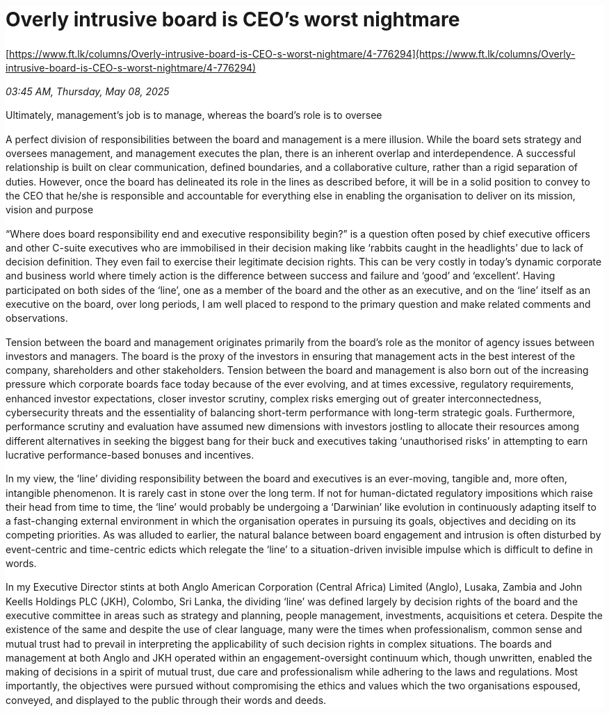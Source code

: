 # Overly intrusive board is CEO’s worst nightmare

[https://www.ft.lk/columns/Overly-intrusive-board-is-CEO-s-worst-nightmare/4-776294](https://www.ft.lk/columns/Overly-intrusive-board-is-CEO-s-worst-nightmare/4-776294)

*03:45 AM, Thursday, May 08, 2025*

Ultimately, management’s job is to manage, whereas the board’s role is to oversee

A perfect division of responsibilities between the board and management is a mere illusion. While the board sets strategy and oversees management, and management executes the plan, there is an inherent overlap and interdependence. A successful relationship is built on clear communication, defined boundaries, and a collaborative culture, rather than a rigid separation of duties. However, once the board has delineated its role in the lines as described before, it will be in a solid position to convey to the CEO that he/she is responsible and accountable for everything else in enabling the organisation to deliver on its mission, vision and purpose

“Where does board responsibility end and executive responsibility begin?” is a question often posed by chief executive officers and other C-suite executives who are immobilised in their decision making like ‘rabbits caught in the headlights’ due to lack of decision definition. They even fail to exercise their legitimate decision rights. This can be very costly in today’s dynamic corporate and business world where timely action is the difference between success and failure and ‘good’ and ‘excellent’. Having participated on both sides of the ‘line’, one as a member of the board and the other as an executive, and on the ‘line’ itself as an executive on the board, over long periods, I am well placed to respond to the primary question and make related comments and observations.

Tension between the board and management originates primarily from the board’s role as the monitor of agency issues between investors and managers. The board is the proxy of the investors in ensuring that management acts in the best interest of the company, shareholders and other stakeholders. Tension between the board and management is also born out of the increasing pressure which corporate boards face today because of the ever evolving, and at times excessive, regulatory requirements, enhanced investor expectations, closer investor scrutiny, complex risks emerging out of greater interconnectedness, cybersecurity threats and the essentiality of balancing short-term performance with long-term strategic goals. Furthermore, performance scrutiny and evaluation have assumed new dimensions with investors jostling to allocate their resources among different alternatives in seeking the biggest bang for their buck and executives taking ‘unauthorised risks’ in attempting to earn lucrative performance-based bonuses and incentives.

In my view, the ‘line’ dividing responsibility between the board and executives is an ever-moving, tangible and, more often, intangible phenomenon. It is rarely cast in stone over the long term. If not for human-dictated regulatory impositions which raise their head from time to time, the ‘line’ would probably be undergoing a ‘Darwinian’ like evolution in continuously adapting itself to a fast-changing external environment in which the organisation operates in pursuing its goals, objectives and deciding on its competing priorities. As was alluded to earlier, the natural balance between board engagement and intrusion is often disturbed by event-centric and time-centric edicts which relegate the ‘line’ to a situation-driven invisible impulse which is difficult to define in words.

In my Executive Director stints at both Anglo American Corporation (Central Africa) Limited (Anglo), Lusaka, Zambia and John Keells Holdings PLC (JKH), Colombo, Sri Lanka, the dividing ‘line’ was defined largely by decision rights of the board and the executive committee in areas such as strategy and planning, people management, investments, acquisitions et cetera. Despite the existence of the same and despite the use of clear language, many were the times when professionalism, common sense and mutual trust had to prevail in interpreting the applicability of such decision rights in complex situations. The boards and management at both Anglo and JKH operated within an engagement-oversight continuum which, though unwritten, enabled the making of decisions in a spirit of mutual trust, due care and professionalism while adhering to the laws and regulations. Most importantly, the objectives were pursued without compromising the ethics and values which the two organisations espoused, conveyed, and displayed to the public through their words and deeds.
